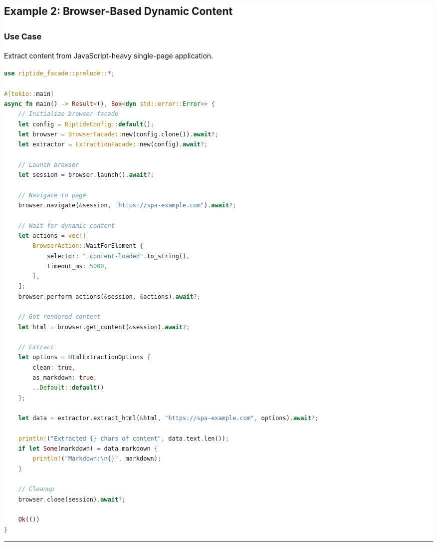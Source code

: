 
## Example 2: Browser-Based Dynamic Content

### Use Case
Extract content from JavaScript-heavy single-page application.

```rust
use riptide_facade::prelude::*;

#[tokio::main]
async fn main() -> Result<(), Box<dyn std::error::Error>> {
    // Initialize browser facade
    let config = RiptideConfig::default();
    let browser = BrowserFacade::new(config.clone()).await?;
    let extractor = ExtractionFacade::new(config).await?;

    // Launch browser
    let session = browser.launch().await?;

    // Navigate to page
    browser.navigate(&session, "https://spa-example.com").await?;

    // Wait for dynamic content
    let actions = vec![
        BrowserAction::WaitForElement {
            selector: ".content-loaded".to_string(),
            timeout_ms: 5000,
        },
    ];
    browser.perform_actions(&session, &actions).await?;

    // Get rendered content
    let html = browser.get_content(&session).await?;

    // Extract
    let options = HtmlExtractionOptions {
        clean: true,
        as_markdown: true,
        ..Default::default()
    };

    let data = extractor.extract_html(&html, "https://spa-example.com", options).await?;

    println!("Extracted {} chars of content", data.text.len());
    if let Some(markdown) = data.markdown {
        println!("Markdown:\n{}", markdown);
    }

    // Cleanup
    browser.close(session).await?;

    Ok(())
}
```

---